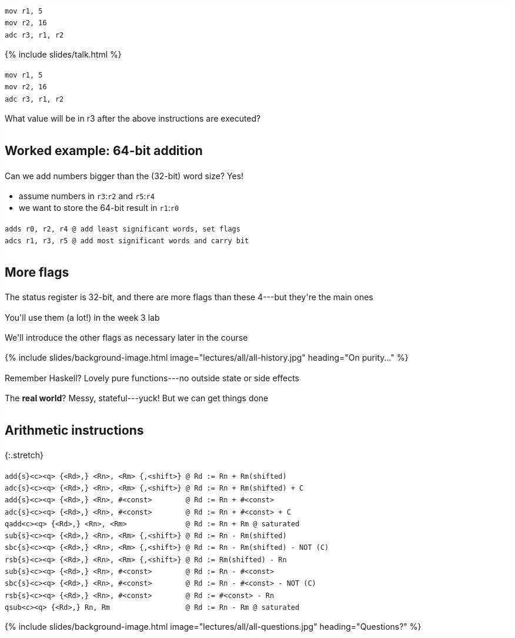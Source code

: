 ``` arm
mov r1, 5
mov r2, 16
adc r3, r1, r2
```

{% include slides/talk.html %}

``` arm
mov r1, 5
mov r2, 16
adc r3, r1, r2
```

What value will be in r3 after the above instructions are executed?

## Worked example: 64-bit addition

Can we add numbers bigger than the (32-bit) word size? Yes!

- assume numbers in `r3`:`r2` and `r5`:`r4`
- we want to store the 64-bit result in `r1`:`r0`

``` arm
adds r0, r2, r4 @ add least significant words, set flags
adcs r1, r3, r5 @ add most significant words and carry bit
```

## More flags

The status register is 32-bit, and there are more flags than these 4---but
they're the main ones

You'll use them (a lot!) in the week 3 lab

We'll introduce the other flags as necessary later in the course

{% include slides/background-image.html
           image="lectures/all/all-history.jpg"
           heading="On purity..."  %}

Remember Haskell? Lovely pure functions---no outside state or side effects

The **real world**? Messy, stateful---yuck! But we can get things done

## Arithmetic instructions

{:.stretch}
``` ARM
add{s}<c><q> {<Rd>,} <Rn>, <Rm> {,<shift>} @ Rd := Rn + Rm(shifted)
adc{s}<c><q> {<Rd>,} <Rn>, <Rm> {,<shift>} @ Rd := Rn + Rm(shifted) + C
add{s}<c><q> {<Rd>,} <Rn>, #<const>        @ Rd := Rn + #<const>
adc{s}<c><q> {<Rd>,} <Rn>, #<const>        @ Rd := Rn + #<const> + C
qadd<c><q> {<Rd>,} <Rn>, <Rm>              @ Rd := Rn + Rm @ saturated
sub{s}<c><q> {<Rd>,} <Rn>, <Rm> {,<shift>} @ Rd := Rn - Rm(shifted)
sbc{s}<c><q> {<Rd>,} <Rn>, <Rm> {,<shift>} @ Rd := Rn - Rm(shifted) - NOT (C)
rsb{s}<c><q> {<Rd>,} <Rn>, <Rm> {,<shift>} @ Rd := Rm(shifted) - Rn
sub{s}<c><q> {<Rd>,} <Rn>, #<const>        @ Rd := Rn - #<const>
sbc{s}<c><q> {<Rd>,} <Rn>, #<const>        @ Rd := Rn - #<const> - NOT (C)
rsb{s}<c><q> {<Rd>,} <Rn>, #<const>        @ Rd := #<const> - Rn
qsub<c><q> {<Rd>,} Rn, Rm                  @ Rd := Rn - Rm @ saturated
```

{% include slides/background-image.html
           image="lectures/all/all-questions.jpg"
           heading="Questions?"  %}
